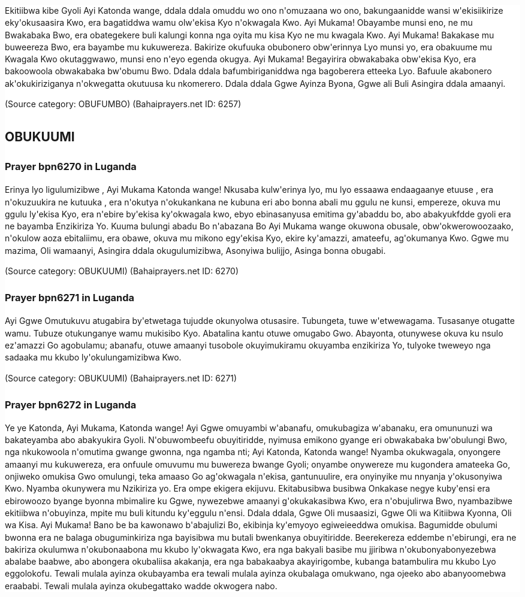 

Ekitiibwa kibe Gyoli Ayi Katonda wange, ddala ddala omuddu wo ono n'omuzaana wo ono, bakungaanidde wansi w'ekisiikirize eky'okusaasira Kwo, era bagatiddwa wamu olw'ekisa Kyo n'okwagala Kwo.  Ayi Mukama!  Obayambe munsi eno, ne mu Bwakabaka Bwo, era obategekere buli kalungi konna nga oyita mu kisa Kyo ne mu kwagala Kwo.  Ayi Mukama!  Bakakase mu buweereza Bwo, era bayambe mu kukuwereza.  Bakirize okufuuka obubonero obw'erinnya Lyo munsi yo, era obakuume mu Kwagala Kwo okutaggwawo, munsi eno n'eyo egenda okugya.  Ayi Mukama!  Begayirira obwakabaka obw'ekisa Kyo, era bakoowoola obwakabaka bw'obumu Bwo.  Ddala ddala bafumbiriganiddwa nga bagoberera etteeka Lyo.  Bafuule akabonero ak'okukiriziganya n'okwegatta okutuusa ku nkomerero.  Ddala ddala Ggwe Ayinza Byona, Ggwe ali Buli Asingira ddala amaanyi.

(Source category: OBUFUMBO)
(Bahaiprayers.net ID: 6257)





## OBUKUUMI

### <a id="bpn6270"></a> Prayer bpn6270 in Luganda
Erinya lyo ligulumizibwe , Ayi Mukama Katonda wange!  Nkusaba kulw'erinya lyo, mu lyo essaawa endaagaanye etuuse , era n'okuzuukira ne kutuuka , era n'okutya n'okukankana ne kubuna eri abo bonna abali mu ggulu ne kunsi, empereze, okuva mu ggulu ly'ekisa Kyo, era n'ebire by'ekisa ky'okwagala kwo, ebyo ebinasanyusa emitima gy'abaddu bo, abo abakyukfdde gyoli era ne bayamba Enzikiriza Yo.
Kuuma bulungi abadu Bo n'abazana Bo Ayi Mukama wange okuwona obusale, obw'okwerowoozaako, n'okulow aoza ebitaliimu, era obawe, okuva mu mikono egy'ekisa Kyo, ekire ky'amazzi, amateefu, ag'okumanya Kwo.
Ggwe mu mazima, Oli wamaanyi, Asingira ddala okugulumizibwa, Asonyiwa bulijjo, Asinga bonna obugabi.

(Source category: OBUKUUMI)
(Bahaiprayers.net ID: 6270)




### <a id="bpn6271"></a> Prayer bpn6271 in Luganda
Ayi Ggwe Omutukuvu atugabira by'etwetaga tujudde okunyolwa otusasire. Tubungeta, tuwe w'etwewagama.  Tusasanye otugatte wamu.  Tubuze otukunganye wamu mukisibo Kyo.  Abatalina kantu otuwe omugabo Gwo.  Abayonta, otunywese okuva ku nsulo ez'amazzi Go agobulamu; abanafu, otuwe amaanyi tusobole okuyimukiramu okuyamba enzikiriza Yo, tulyoke tweweyo nga sadaaka mu kkubo ly'okulungamizibwa Kwo.

(Source category: OBUKUUMI)
(Bahaiprayers.net ID: 6271)




### <a id="bpn6272"></a> Prayer bpn6272 in Luganda
Ye ye Katonda, Ayi Mukama, Katonda wange!  Ayi Ggwe omuyambi w'abanafu, omukubagiza w'abanaku, era omununuzi wa bakateyamba abo abakyukira Gyoli.
N'obuwombeefu obuyitiridde, nyimusa emikono gyange eri obwakabaka bw'obulungi Bwo, nga nkukowoola n'omutima gwange gwonna, nga ngamba nti; Ayi Katonda, Katonda wange!  Nyamba okukwagala, onyongere amaanyi mu kukuwereza, era onfuule omuvumu mu buwereza bwange Gyoli; onyambe onywereze mu kugondera amateeka Go, onjiweko omukisa Gwo omulungi, teka amaaso Go ag'okwagala n'ekisa, gantunuulire, era onyinyike mu nnyanja y'okusonyiwa Kwo.  Nyamba okunywera mu Nzikiriza yo.  Era ompe ekigera ekijuvu. Ekitabusibwa busibwa Onkakase negye kuby'ensi era ebirowoozo byange byonna mbimalire ku Ggwe, nywezebwe amaanyi g'okukakasibwa Kwo, era n'obujulirwa Bwo, nyambazibwe ekitiibwa n'obuyinza, mpite mu buli kitundu ky'eggulu n'ensi.  Ddala ddala, Ggwe Oli musaasizi, Ggwe Oli wa Kitiibwa Kyonna, Oli wa Kisa.
Ayi Mukama!  Bano be ba kawonawo b'abajulizi Bo, ekibinja ky'emyoyo egiweieeddwa omukisa.  Bagumidde obulumi bwonna era ne balaga obuguminkiriza nga bayisibwa mu butali bwenkanya obuyitiridde.  Beerekereza eddembe n'ebirungi, era ne bakiriza okulumwa n'okubonaabona mu kkubo ly'okwagata Kwo, era nga bakyali basibe mu jjiribwa n'okubonyabonyezebwa abalabe baabwe, abo abongera okubaliisa akakanja, era nga babakaabya akayirigombe, kubanga batambulira mu kkubo Lyo eggolokofu.  Tewali mulala ayinza okubayamba era tewali mulala ayinza okubalaga omukwano, nga ojeeko abo abanyoomebwa eraababi.  Tewali mulala ayinza okubegattako wadde okwogera nabo.